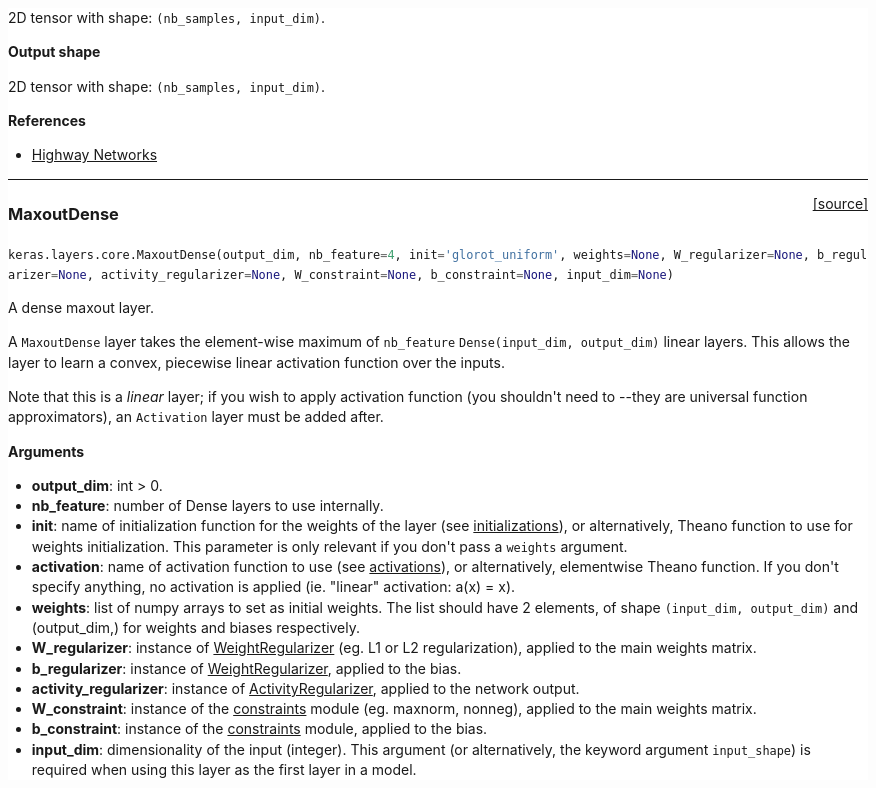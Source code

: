 2D tensor with shape: `(nb_samples, input_dim)`.

__Output shape__

2D tensor with shape: `(nb_samples, input_dim)`.

__References__

- [Highway Networks](http://arxiv.org/pdf/1505.00387v2.pdf)

----

<span style="float:right;">[[source]](https://github.com/fchollet/keras/blob/master/keras/layers/core.py#L672)</span>
### MaxoutDense

```python
keras.layers.core.MaxoutDense(output_dim, nb_feature=4, init='glorot_uniform', weights=None, W_regularizer=None, b_regularizer=None, activity_regularizer=None, W_constraint=None, b_constraint=None, input_dim=None)
```

A dense maxout layer.

A `MaxoutDense` layer takes the element-wise maximum of
`nb_feature` `Dense(input_dim, output_dim)` linear layers.
This allows the layer to learn a convex,
piecewise linear activation function over the inputs.

Note that this is a *linear* layer;
if you wish to apply activation function
(you shouldn't need to --they are universal function approximators),
an `Activation` layer must be added after.

__Arguments__

- __output_dim__: int > 0.
- __nb_feature__: number of Dense layers to use internally.
- __init__: name of initialization function for the weights of the layer
	(see [initializations](../initializations.md)),
	or alternatively, Theano function to use for weights
	initialization. This parameter is only relevant
	if you don't pass a `weights` argument.
- __activation__: name of activation function to use
	(see [activations](../activations.md)),
	or alternatively, elementwise Theano function.
	If you don't specify anything, no activation is applied
	(ie. "linear" activation: a(x) = x).
- __weights__: list of numpy arrays to set as initial weights.
	The list should have 2 elements, of shape `(input_dim, output_dim)`
	and (output_dim,) for weights and biases respectively.
- __W_regularizer__: instance of [WeightRegularizer](../regularizers.md)
	(eg. L1 or L2 regularization), applied to the main weights matrix.
- __b_regularizer__: instance of [WeightRegularizer](../regularizers.md),
	applied to the bias.
- __activity_regularizer__: instance of [ActivityRegularizer](../regularizers.md),
	applied to the network output.
- __W_constraint__: instance of the [constraints](../constraints.md) module
	(eg. maxnorm, nonneg), applied to the main weights matrix.
- __b_constraint__: instance of the [constraints](../constraints.md) module,
	applied to the bias.
- __input_dim__: dimensionality of the input (integer).
	This argument (or alternatively, the keyword argument `input_shape`)
	is required when using this layer as the first layer in a model.
